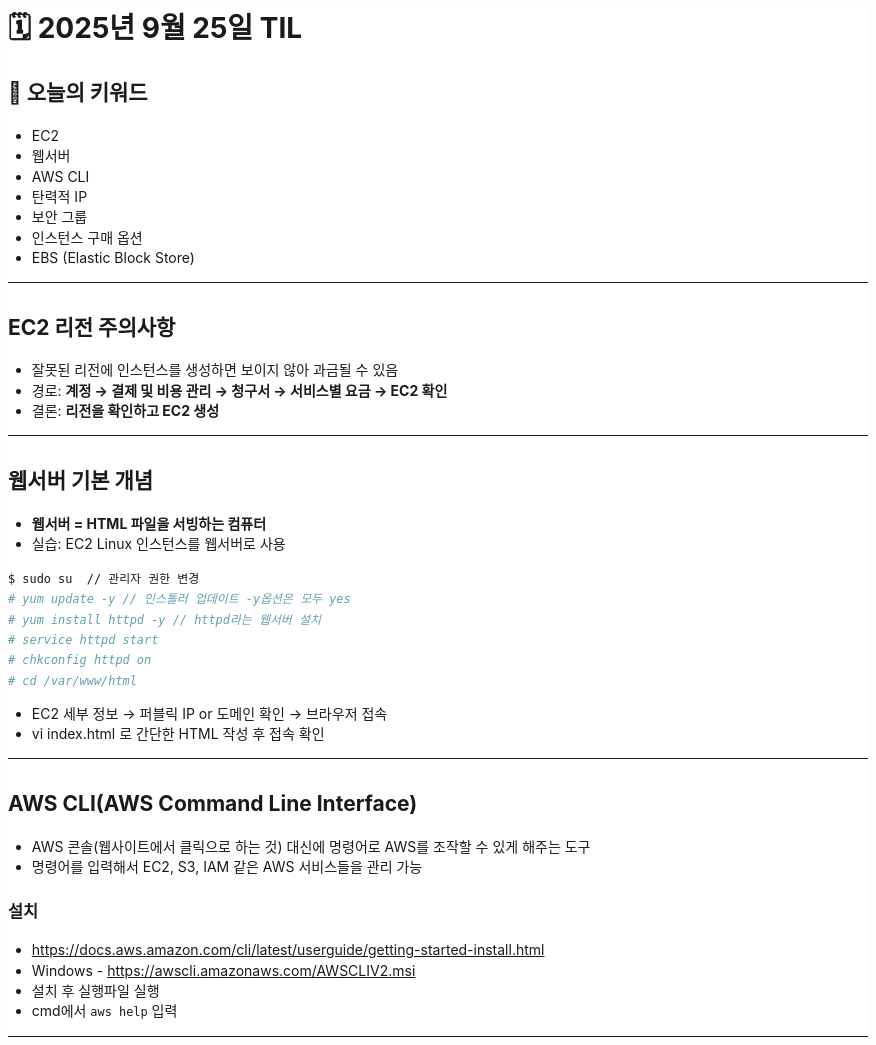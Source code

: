 # 🗓️ 2025년 9월 25일 TIL

## 🔑 오늘의 키워드
- EC2
- 웹서버
- AWS CLI
- 탄력적 IP
- 보안 그룹
- 인스턴스 구매 옵션
- EBS (Elastic Block Store)

---

## EC2 리전 주의사항
- 잘못된 리전에 인스턴스를 생성하면 보이지 않아 과금될 수 있음
- 경로: **계정 → 결제 및 비용 관리 → 청구서 → 서비스별 요금 → EC2 확인**
- 결론: **리전을 확인하고 EC2 생성**

---

## 웹서버 기본 개념
- **웹서버 = HTML 파일을 서빙하는 컴퓨터**
- 실습: EC2 Linux 인스턴스를 웹서버로 사용

```Bash
$ sudo su  // 관리자 권한 변경
# yum update -y // 인스톨러 업데이트 -y옵션은 모두 yes
# yum install httpd -y // httpd라는 웹서버 설치
# service httpd start
# chkconfig httpd on
# cd /var/www/html
```

- EC2 세부 정보 → 퍼블릭 IP or 도메인 확인 → 브라우저 접속
- vi index.html 로 간단한 HTML 작성 후 접속 확인


---

## AWS CLI(AWS Command Line Interface)
- AWS 콘솔(웹사이트에서 클릭으로 하는 것) 대신에 명령어로 AWS를 조작할 수 있게 해주는 도구
- 명령어를 입력해서 EC2, S3, IAM 같은 AWS 서비스들을 관리 가능

### 설치
- https://docs.aws.amazon.com/cli/latest/userguide/getting-started-install.html
- Windows - https://awscli.amazonaws.com/AWSCLIV2.msi
- 설치 후 실행파일 실행
- cmd에서 `aws help` 입력

---
